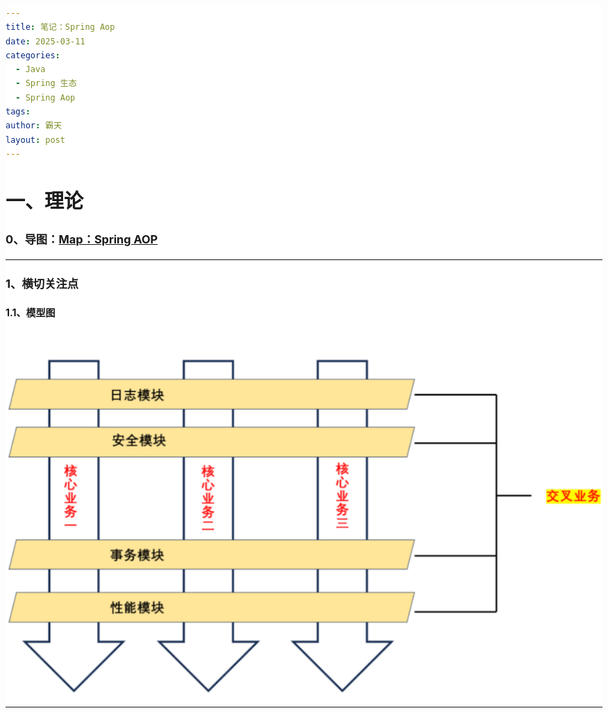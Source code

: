 ```yaml
---
title: 笔记：Spring Aop
date: 2025-03-11
categories:
  - Java
  - Spring 生态
  - Spring Aop
tags: 
author: 霸天
layout: post
---
```

# 一、理论 

### 0、导图：[Map：Spring AOP](Map：SpringAOP.xmind)

---


### 1、横切关注点

#### 1.1、模型图

![](source/_posts/笔记：Spring%20Aop/image-20250311102729843.png)

---
